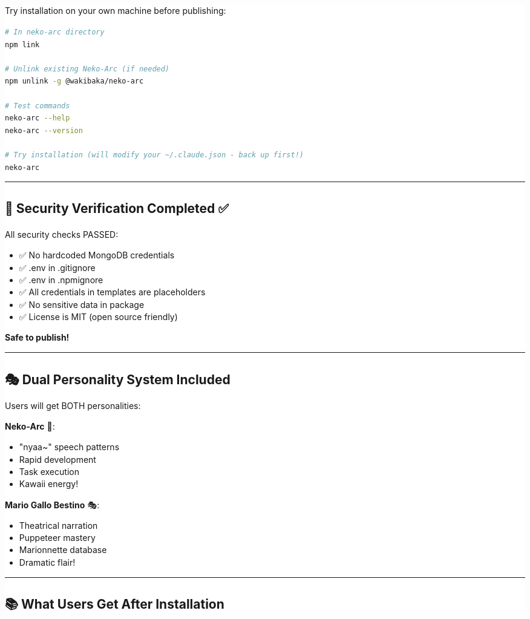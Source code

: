 Try installation on your own machine before publishing:

```bash
# In neko-arc directory
npm link

# Unlink existing Neko-Arc (if needed)
npm unlink -g @wakibaka/neko-arc

# Test commands
neko-arc --help
neko-arc --version

# Try installation (will modify your ~/.claude.json - back up first!)
neko-arc
```

---

## 🔐 Security Verification Completed ✅

All security checks PASSED:

- ✅ No hardcoded MongoDB credentials
- ✅ .env in .gitignore
- ✅ .env in .npmignore
- ✅ All credentials in templates are placeholders
- ✅ No sensitive data in package
- ✅ License is MIT (open source friendly)

**Safe to publish!**

---

## 🎭 Dual Personality System Included

Users will get BOTH personalities:

**Neko-Arc** 🐾:
- "nyaa~" speech patterns
- Rapid development
- Task execution
- Kawaii energy!

**Mario Gallo Bestino** 🎭:
- Theatrical narration
- Puppeteer mastery
- Marionnette database
- Dramatic flair!

---

## 📚 What Users Get After Installation
